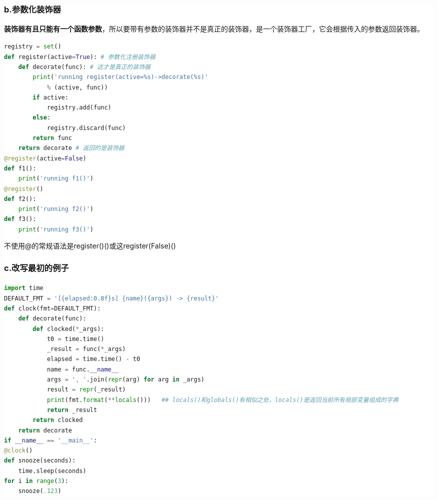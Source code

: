 ### b.参数化装饰器

  **装饰器有且只能有一个函数参数**，所以要带有参数的装饰器并不是真正的装饰器，是一个装饰器工厂，它会根据传入的参数返回装饰器。

```python
registry = set() 
def register(active=True): # 参数化注册装饰器
    def decorate(func): # 这才是真正的装饰器
        print('running register(active=%s)->decorate(%s)'
            % (active, func))
        if active: 
            registry.add(func)
        else:
            registry.discard(func) 
        return func 
    return decorate # 返回的是装饰器
@register(active=False) 
def f1():
	print('running f1()')
@register() 
def f2():
	print('running f2()')
def f3():
	print('running f3()')
```

  不使用@的常规语法是register()()或这register(False)()

### c.改写最初的例子

```python
import time
DEFAULT_FMT = '[{elapsed:0.8f}s] {name}({args}) -> {result}'
def clock(fmt=DEFAULT_FMT): 
	def decorate(func): 
		def clocked(*_args): 
            t0 = time.time()
            _result = func(*_args) 
            elapsed = time.time() - t0
            name = func.__name__
            args = ', '.join(repr(arg) for arg in _args) 
            result = repr(_result) 
            print(fmt.format(**locals()))   ## locals()和globals()有相似之处，locals()是返回当前所有局部变量组成的字典
            return _result 
		return clocked 
	return decorate 
if __name__ == '__main__':
@clock()
def snooze(seconds):
	time.sleep(seconds)
for i in range(3):
	snooze(.123)
```

